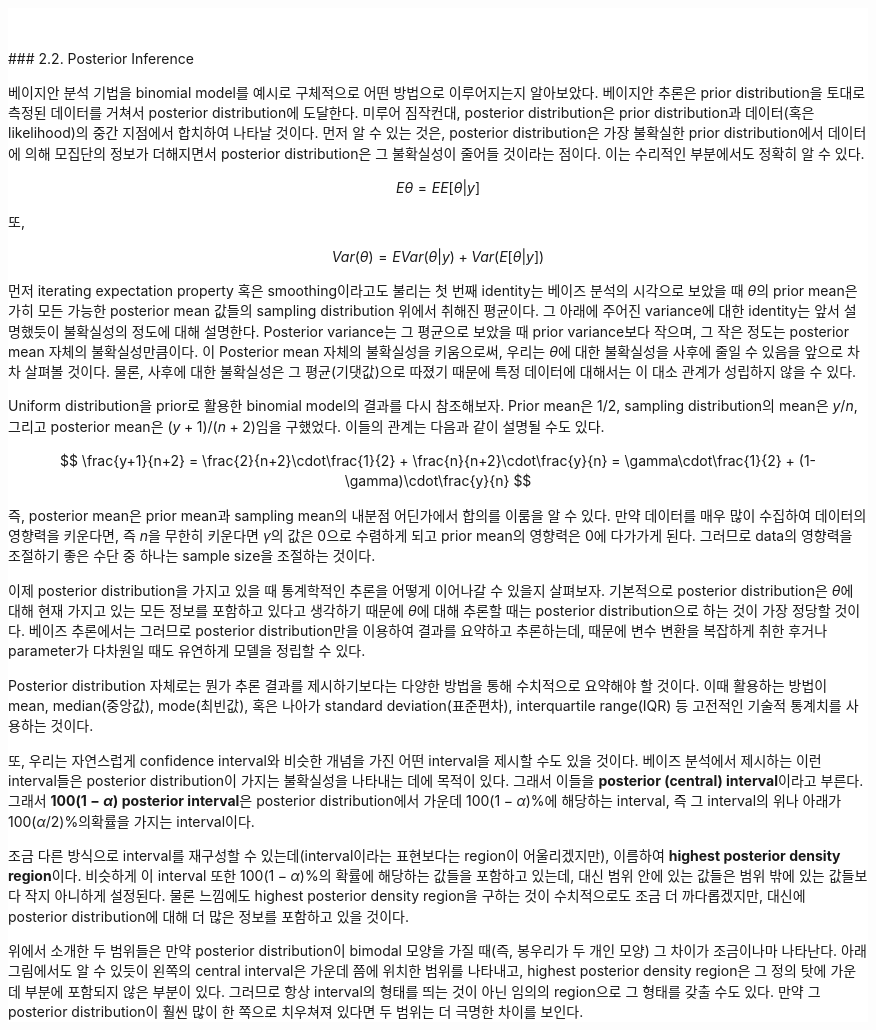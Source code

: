 <br>
<br>
### 2.2. Posterior Inference

베이지안 분석 기법을 binomial model를 예시로 구체적으로 어떤 방법으로 이루어지는지 알아보았다. 베이지안 추론은 prior distribution을 토대로 측정된 데이터를 거쳐서 posterior distribution에 도달한다. 미루어 짐작컨대, posterior distribution은 prior distribution과 데이터(혹은 likelihood)의 중간 지점에서 합치하여 나타날 것이다. 먼저 알 수 있는 것은, posterior distribution은 가장 불확실한 prior distribution에서 데이터에 의해 모집단의 정보가 더해지면서 posterior distribution은 그 불확실성이 줄어들 것이라는 점이다. 이는 수리적인 부분에서도 정확히 알 수 있다.

$$
E\theta = EE[\theta\vert y]
$$

또,

$$
Var(\theta) = E Var(\theta\vert y) + Var(E[\theta\vert y])
$$

먼저 iterating expectation property 혹은 smoothing이라고도 불리는 첫 번째 identity는 베이즈 분석의 시각으로 보았을 때 $\theta$의 prior mean은 가히 모든 가능한 posterior mean 값들의 sampling distribution 위에서 취해진 평균이다. 그 아래에 주어진 variance에 대한 identity는 앞서 설명했듯이 불확실성의 정도에 대해 설명한다. Posterior variance는 그 평균으로 보았을 때 prior variance보다 작으며, 그 작은 정도는 posterior mean 자체의 불확실성만큼이다. 이 Posterior mean 자체의 불확실성을 키움으로써, 우리는 $\theta$에 대한 불확실성을 사후에 줄일 수 있음을 앞으로 차차 살펴볼 것이다. 물론, 사후에 대한 불확실성은 그 평균(기댓값)으로 따졌기 때문에 특정 데이터에 대해서는 이 대소 관계가 성립하지 않을 수 있다.

Uniform distribution을 prior로 활용한 binomial model의 결과를 다시 참조해보자. Prior mean은 $1/2$, sampling distribution의 mean은 $y/n$, 그리고 posterior mean은 $(y+1)/(n+2)$임을 구했었다. 이들의 관계는 다음과 같이 설명될 수도 있다.

$$ \frac{y+1}{n+2} = \frac{2}{n+2}\cdot\frac{1}{2} + \frac{n}{n+2}\cdot\frac{y}{n} = \gamma\cdot\frac{1}{2} + (1-\gamma)\cdot\frac{y}{n}
$$

즉, posterior mean은 prior mean과 sampling mean의 내분점 어딘가에서 합의를 이룸을 알 수 있다. 만약 데이터를 매우 많이 수집하여 데이터의 영향력을 키운다면, 즉 $n$을 무한히 키운다면 $\gamma$의 값은 0으로 수렴하게 되고 prior mean의 영향력은 0에 다가가게 된다. 그러므로 data의 영향력을 조절하기 좋은 수단 중 하나는 sample size을 조절하는 것이다.

이제 posterior distribution을 가지고 있을 때 통계학적인 추론을 어떻게 이어나갈 수 있을지 살펴보자. 기본적으로 posterior distribution은 $\theta$에 대해 현재 가지고 있는 모든 정보를 포함하고 있다고 생각하기 때문에 $\theta$에 대해 추론할 때는 posterior distribution으로 하는 것이 가장 정당할 것이다. 베이즈 추론에서는 그러므로 posterior distribution만을 이용하여 결과를 요약하고 추론하는데, 때문에 변수 변환을 복잡하게 취한 후거나 parameter가 다차원일 때도 유연하게 모델을 정립할 수 있다. 

Posterior distribution 자체로는 뭔가 추론 결과를 제시하기보다는 다양한 방법을 통해 수치적으로 요약해야 할 것이다. 이때 활용하는 방법이 mean, median(중앙값), mode(최빈값), 혹은 나아가 standard deviation(표준편차), interquartile range(IQR) 등 고전적인 기술적 통계치를 사용하는 것이다.

또, 우리는 자연스럽게 confidence interval와 비슷한 개념을 가진 어떤 interval을 제시할 수도 있을 것이다. 베이즈 분석에서 제시하는 이런 interval들은 posterior distribution이 가지는 불확실성을 나타내는 데에 목적이 있다. 그래서 이들을 **posterior (central) interval**이라고 부른다. 그래서 **$100(1-\alpha)$ posterior interval**은 posterior distribution에서 가운데 $100(1-\alpha) \%$에 해당하는 interval, 즉 그 interval의 위나 아래가 $100(\alpha/2)\%$의확률을 가지는 interval이다. 

조금 다른 방식으로 interval를 재구성할 수 있는데(interval이라는 표현보다는 region이 어울리겠지만), 이름하여 **highest posterior density region**이다. 비슷하게 이 interval 또한 $100(1-\alpha)\%$의 확률에 해당하는 값들을 포함하고 있는데, 대신 범위 안에 있는 값들은 범위 밖에 있는 값들보다 작지 아니하게 설정된다. 물론 느낌에도 highest posterior density region을 구하는 것이 수치적으로도 조금 더 까다롭겠지만, 대신에 posterior distribution에 대해 더 많은 정보를 포함하고 있을 것이다.

위에서 소개한 두 범위들은 만약 posterior distribution이 bimodal 모양을 가질 때(즉, 봉우리가 두 개인 모양) 그 차이가 조금이나마 나타난다. 아래 그림에서도 알 수 있듯이 왼쪽의 central interval은 가운데 쯤에 위치한 범위를 나타내고, highest posterior density region은 그 정의 탓에 가운데 부분에 포함되지 않은 부분이 있다. 그러므로 항상 interval의 형태를 띄는 것이 아닌 임의의 region으로 그 형태를 갖출 수도 있다. 만약 그 posterior distribution이 훨씬 많이 한 쪽으로 치우쳐져 있다면 두 범위는 더 극명한 차이를 보인다.

